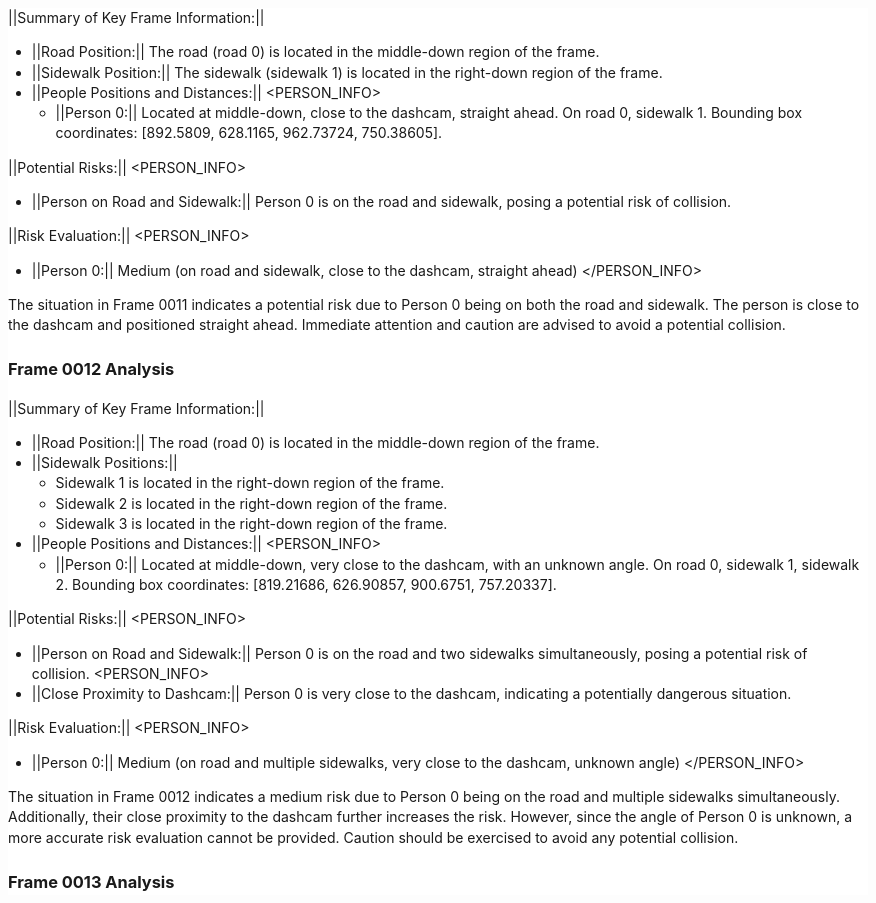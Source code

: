 ||Summary of Key Frame Information:||
- ||Road Position:|| The road (road 0) is located in the middle-down region of the frame.
- ||Sidewalk Position:|| The sidewalk (sidewalk 1) is located in the right-down region of the frame.
- ||People Positions and Distances:||
<PERSON_INFO>
  - ||Person 0:|| Located at middle-down, close to the dashcam, straight ahead. On road 0, sidewalk 1. Bounding box coordinates: [892.5809, 628.1165, 962.73724, 750.38605].

||Potential Risks:||
<PERSON_INFO>
- ||Person on Road and Sidewalk:|| Person 0 is on the road and sidewalk, posing a potential risk of collision.

||Risk Evaluation:||
<PERSON_INFO>
- ||Person 0:|| Medium (on road and sidewalk, close to the dashcam, straight ahead)
</PERSON_INFO>

The situation in Frame 0011 indicates a potential risk due to Person 0 being on both the road and sidewalk. The person is close to the dashcam and positioned straight ahead. Immediate attention and caution are advised to avoid a potential collision.
### Frame 0012 Analysis

||Summary of Key Frame Information:||
- ||Road Position:|| The road (road 0) is located in the middle-down region of the frame.
- ||Sidewalk Positions:||
  - Sidewalk 1 is located in the right-down region of the frame.
  - Sidewalk 2 is located in the right-down region of the frame.
  - Sidewalk 3 is located in the right-down region of the frame.
- ||People Positions and Distances:||
<PERSON_INFO>
  - ||Person 0:|| Located at middle-down, very close to the dashcam, with an unknown angle. On road 0, sidewalk 1, sidewalk 2. Bounding box coordinates: [819.21686, 626.90857, 900.6751, 757.20337].

||Potential Risks:||
<PERSON_INFO>
- ||Person on Road and Sidewalk:|| Person 0 is on the road and two sidewalks simultaneously, posing a potential risk of collision.
<PERSON_INFO>
- ||Close Proximity to Dashcam:|| Person 0 is very close to the dashcam, indicating a potentially dangerous situation.

||Risk Evaluation:||
<PERSON_INFO>
- ||Person 0:|| Medium (on road and multiple sidewalks, very close to the dashcam, unknown angle)
</PERSON_INFO>

The situation in Frame 0012 indicates a medium risk due to Person 0 being on the road and multiple sidewalks simultaneously. Additionally, their close proximity to the dashcam further increases the risk. However, since the angle of Person 0 is unknown, a more accurate risk evaluation cannot be provided. Caution should be exercised to avoid any potential collision.
### Frame 0013 Analysis
